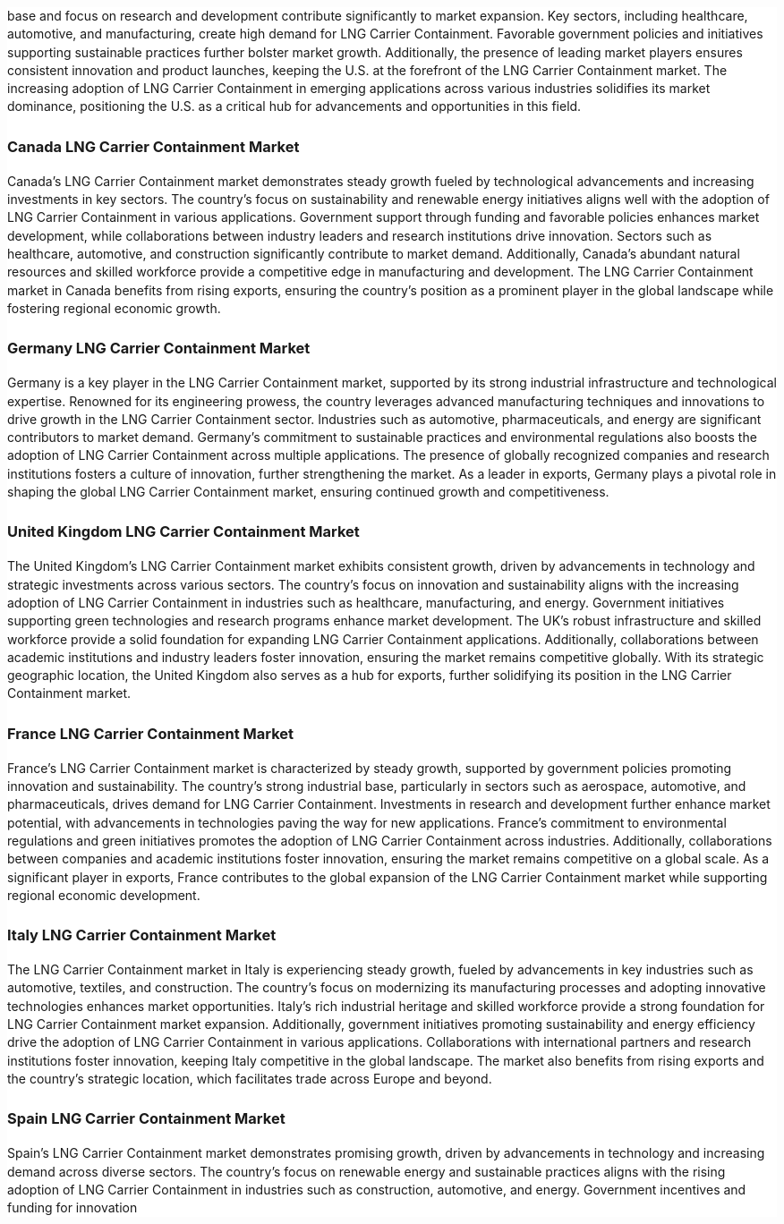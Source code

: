 base and focus on research and development contribute significantly to market expansion. Key sectors, including healthcare, automotive, and manufacturing, create high demand for LNG Carrier Containment. Favorable government policies and initiatives supporting sustainable practices further bolster market growth. Additionally, the presence of leading market players ensures consistent innovation and product launches, keeping the U.S. at the forefront of the LNG Carrier Containment market. The increasing adoption of LNG Carrier Containment in emerging applications across various industries solidifies its market dominance, positioning the U.S. as a critical hub for advancements and opportunities in this field.</p><h3>Canada LNG Carrier Containment Market</h3><p>Canada&rsquo;s LNG Carrier Containment market demonstrates steady growth fueled by technological advancements and increasing investments in key sectors. The country&rsquo;s focus on sustainability and renewable energy initiatives aligns well with the adoption of LNG Carrier Containment in various applications. Government support through funding and favorable policies enhances market development, while collaborations between industry leaders and research institutions drive innovation. Sectors such as healthcare, automotive, and construction significantly contribute to market demand. Additionally, Canada&rsquo;s abundant natural resources and skilled workforce provide a competitive edge in manufacturing and development. The LNG Carrier Containment market in Canada benefits from rising exports, ensuring the country&rsquo;s position as a prominent player in the global landscape while fostering regional economic growth.</p><h3>Germany LNG Carrier Containment Market</h3><p>Germany is a key player in the LNG Carrier Containment market, supported by its strong industrial infrastructure and technological expertise. Renowned for its engineering prowess, the country leverages advanced manufacturing techniques and innovations to drive growth in the LNG Carrier Containment sector. Industries such as automotive, pharmaceuticals, and energy are significant contributors to market demand. Germany&rsquo;s commitment to sustainable practices and environmental regulations also boosts the adoption of LNG Carrier Containment across multiple applications. The presence of globally recognized companies and research institutions fosters a culture of innovation, further strengthening the market. As a leader in exports, Germany plays a pivotal role in shaping the global LNG Carrier Containment market, ensuring continued growth and competitiveness.</p><h3>United Kingdom LNG Carrier Containment Market</h3><p>The United Kingdom&rsquo;s LNG Carrier Containment market exhibits consistent growth, driven by advancements in technology and strategic investments across various sectors. The country&rsquo;s focus on innovation and sustainability aligns with the increasing adoption of LNG Carrier Containment in industries such as healthcare, manufacturing, and energy. Government initiatives supporting green technologies and research programs enhance market development. The UK&rsquo;s robust infrastructure and skilled workforce provide a solid foundation for expanding LNG Carrier Containment applications. Additionally, collaborations between academic institutions and industry leaders foster innovation, ensuring the market remains competitive globally. With its strategic geographic location, the United Kingdom also serves as a hub for exports, further solidifying its position in the LNG Carrier Containment market.</p><h3>France LNG Carrier Containment Market</h3><p>France&rsquo;s LNG Carrier Containment market is characterized by steady growth, supported by government policies promoting innovation and sustainability. The country&rsquo;s strong industrial base, particularly in sectors such as aerospace, automotive, and pharmaceuticals, drives demand for LNG Carrier Containment. Investments in research and development further enhance market potential, with advancements in technologies paving the way for new applications. France&rsquo;s commitment to environmental regulations and green initiatives promotes the adoption of LNG Carrier Containment across industries. Additionally, collaborations between companies and academic institutions foster innovation, ensuring the market remains competitive on a global scale. As a significant player in exports, France contributes to the global expansion of the LNG Carrier Containment market while supporting regional economic development.</p><h3>Italy LNG Carrier Containment Market</h3><p>The LNG Carrier Containment market in Italy is experiencing steady growth, fueled by advancements in key industries such as automotive, textiles, and construction. The country&rsquo;s focus on modernizing its manufacturing processes and adopting innovative technologies enhances market opportunities. Italy&rsquo;s rich industrial heritage and skilled workforce provide a strong foundation for LNG Carrier Containment market expansion. Additionally, government initiatives promoting sustainability and energy efficiency drive the adoption of LNG Carrier Containment in various applications. Collaborations with international partners and research institutions foster innovation, keeping Italy competitive in the global landscape. The market also benefits from rising exports and the country&rsquo;s strategic location, which facilitates trade across Europe and beyond.</p><h3>Spain LNG Carrier Containment Market</h3><p>Spain&rsquo;s LNG Carrier Containment market demonstrates promising growth, driven by advancements in technology and increasing demand across diverse sectors. The country&rsquo;s focus on renewable energy and sustainable practices aligns with the rising adoption of LNG Carrier Containment in industries such as construction, automotive, and energy. Government incentives and funding for innovation